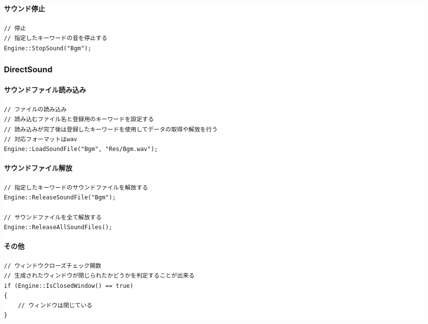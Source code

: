 #### サウンド停止
```
// 停止
// 指定したキーワードの音を停止する
Engine::StopSound("Bgm");
```

### DirectSound
#### サウンドファイル読み込み
``` 
// ファイルの読み込み
// 読み込むファイル名と登録用のキーワードを設定する
// 読み込みが完了後は登録したキーワードを使用してデータの取得や解放を行う
// 対応フォーマットはwav
Engine::LoadSoundFile("Bgm", "Res/Bgm.wav");
```

#### サウンドファイル解放
```
// 指定したキーワードのサウンドファイルを解放する
Engine::ReleaseSoundFile("Bgm");

// サウンドファイルを全て解放する
Engine::ReleaseAllSoundFiles();
```

#### その他
```
// ウィンドウクローズチェック関数
// 生成されたウィンドウが閉じられたかどうかを判定することが出来る
if (Engine::IsClosedWindow() == true)
{
	// ウィンドウは閉じている
}
```
